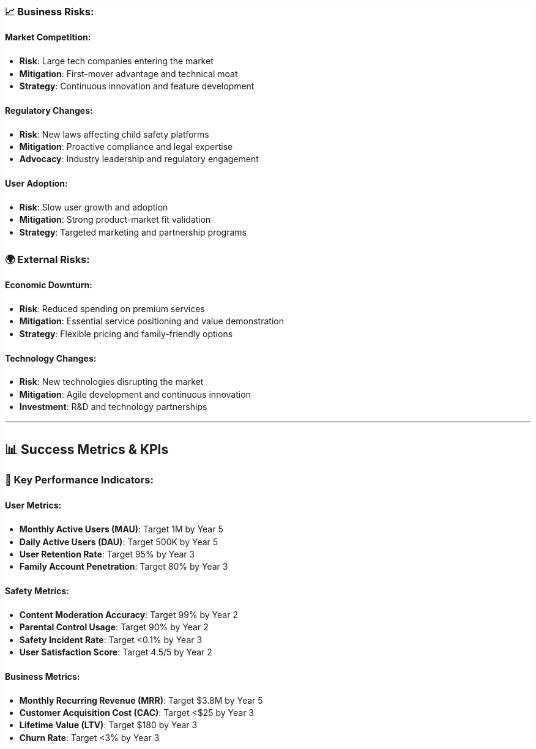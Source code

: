### **📈 Business Risks:**

#### **Market Competition:**
- **Risk**: Large tech companies entering the market
- **Mitigation**: First-mover advantage and technical moat
- **Strategy**: Continuous innovation and feature development

#### **Regulatory Changes:**
- **Risk**: New laws affecting child safety platforms
- **Mitigation**: Proactive compliance and legal expertise
- **Advocacy**: Industry leadership and regulatory engagement

#### **User Adoption:**
- **Risk**: Slow user growth and adoption
- **Mitigation**: Strong product-market fit validation
- **Strategy**: Targeted marketing and partnership programs

### **🌍 External Risks:**

#### **Economic Downturn:**
- **Risk**: Reduced spending on premium services
- **Mitigation**: Essential service positioning and value demonstration
- **Strategy**: Flexible pricing and family-friendly options

#### **Technology Changes:**
- **Risk**: New technologies disrupting the market
- **Mitigation**: Agile development and continuous innovation
- **Investment**: R&D and technology partnerships

---

## 📊 **Success Metrics & KPIs**

### **🎯 Key Performance Indicators:**

#### **User Metrics:**
- **Monthly Active Users (MAU)**: Target 1M by Year 5
- **Daily Active Users (DAU)**: Target 500K by Year 5
- **User Retention Rate**: Target 95% by Year 3
- **Family Account Penetration**: Target 80% by Year 3

#### **Safety Metrics:**
- **Content Moderation Accuracy**: Target 99% by Year 2
- **Parental Control Usage**: Target 90% by Year 2
- **Safety Incident Rate**: Target <0.1% by Year 3
- **User Satisfaction Score**: Target 4.5/5 by Year 2

#### **Business Metrics:**
- **Monthly Recurring Revenue (MRR)**: Target $3.8M by Year 5
- **Customer Acquisition Cost (CAC)**: Target <$25 by Year 3
- **Lifetime Value (LTV)**: Target $180 by Year 3
- **Churn Rate**: Target <3% by Year 3
